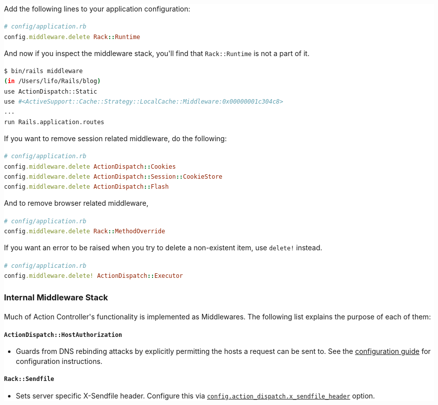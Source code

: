 Add the following lines to your application configuration:

```ruby
# config/application.rb
config.middleware.delete Rack::Runtime
```

And now if you inspect the middleware stack, you'll find that `Rack::Runtime` is
not a part of it.

```bash
$ bin/rails middleware
(in /Users/lifo/Rails/blog)
use ActionDispatch::Static
use #<ActiveSupport::Cache::Strategy::LocalCache::Middleware:0x00000001c304c8>
...
run Rails.application.routes
```

If you want to remove session related middleware, do the following:

```ruby
# config/application.rb
config.middleware.delete ActionDispatch::Cookies
config.middleware.delete ActionDispatch::Session::CookieStore
config.middleware.delete ActionDispatch::Flash
```

And to remove browser related middleware,

```ruby
# config/application.rb
config.middleware.delete Rack::MethodOverride
```

If you want an error to be raised when you try to delete a non-existent item, use `delete!` instead.

```ruby
# config/application.rb
config.middleware.delete! ActionDispatch::Executor
```

### Internal Middleware Stack

Much of Action Controller's functionality is implemented as Middlewares. The following list explains the purpose of each of them:

**`ActionDispatch::HostAuthorization`**

* Guards from DNS rebinding attacks by explicitly permitting the hosts a request can be sent to. See the [configuration guide](configuring.html#actiondispatch-hostauthorization) for configuration instructions.

**`Rack::Sendfile`**

* Sets server specific X-Sendfile header. Configure this via [`config.action_dispatch.x_sendfile_header`][] option.

[`config.action_dispatch.x_sendfile_header`]: configuring.html#config-action-dispatch-x-sendfile-header


[`config.middleware`]: configuring.html#config-middleware
[`config.public_file_server.enabled`]: configuring.html#config-public-file-server-enabled